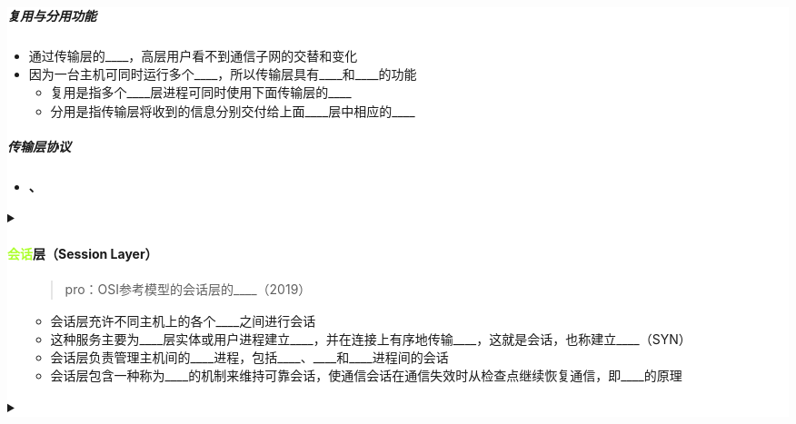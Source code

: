 ##### 复用与分用功能
- 通过传输层的____，高层用户看不到通信子网的交替和变化
- 因为一台主机可同时运行多个____，所以传输层具有____和____的功能
  - 复用是指多个____层进程可同时使用下面传输层的____
  - 分用是指传输层将收到的信息分别交付给上面____层中相应的____

##### 传输层协议
- ____、____

</ul>

<div>
<details><summary> </summary></details>
</div>

#### <span style="color: GreenYellow;">会话</span>层（Session Layer）  

<ul>

>pro：OSI参考模型的会话层的____（2019）  

- 会话层充许不同主机上的各个____之间进行会话
- 这种服务主要为____层实体或用户进程建立____，并在连接上有序地传输____，这就是会话，也称建立____（SYN）
- 会话层负责管理主机间的____进程，包括____、____和____进程间的会话
- 会话层包含一种称为____的机制来维持可靠会话，使通信会话在通信失效时从检查点继续恢复通信，即____的原理

</ul>

<div>
<details>
  <summary> </summary>

以下是按照您的要求对提供的 Markdown 文档进行挖空处理后的结果，包含 Markdown 和 HTML 折叠块格式。挖空部分为关键词、公式定理和关键步骤，答案在每个次级标题下以折叠块形式给出。

---

### 1. 传统电信网与计算机网络的区别

<ul>

传统电信网的主要用途是____通信，且普通电话机不是智能的，因此电信公司必须花费巨大的代价将电信网设计得非常____，以保证用户的通信质量。  

数据的传送显然必须____。当初设计ARPAnet时，很重要的讨论内容之一是“谁应当负责数据传输的____？”一种意见是主张像电信网那样，由通信网络负责数据传输的可靠性（因为电信网的发展史及技术水平已经证明，人们可将网络设计得相当____）。另一种意见则主张由____负责数据传输的可靠性，理由是这样可使计算机网络便宜、灵活。  

计算机网络的先驱认为，计算机网络和电信网的一个重大区别是____的性能差别很大。thus，他们采用了“____”策略，即在传输层使用面向连接的____协议，这样既能使网络部分价格便宜且灵活可靠，又能保证端到端的可靠传输。  

</ul>

<div>
<details>
  <summary> </summary>
  <ul>
    <li>

电话</li>
    <li>
